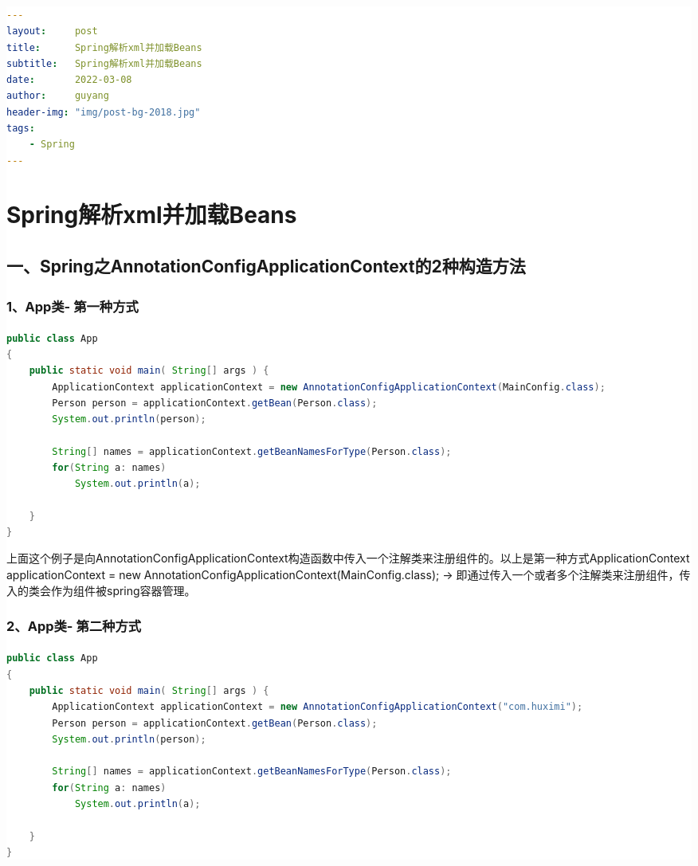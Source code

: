 ```yaml
---
layout:     post
title:      Spring解析xml并加载Beans
subtitle:   Spring解析xml并加载Beans
date:       2022-03-08
author:     guyang
header-img: "img/post-bg-2018.jpg"
tags:    
    - Spring  
---
```


# Spring解析xml并加载Beans

##  一、Spring之AnnotationConfigApplicationContext的2种构造方法

### 1、App类- 第一种方式

```java
public class App
{
    public static void main( String[] args ) {
        ApplicationContext applicationContext = new AnnotationConfigApplicationContext(MainConfig.class);
        Person person = applicationContext.getBean(Person.class);
        System.out.println(person);

        String[] names = applicationContext.getBeanNamesForType(Person.class);
        for(String a: names)
            System.out.println(a);

    }
}
```

上面这个例子是向AnnotationConfigApplicationContext构造函数中传入一个注解类来注册组件的。以上是第一种方式ApplicationContext applicationContext = new AnnotationConfigApplicationContext(MainConfig.class); -> 即通过传入一个或者多个注解类来注册组件，传入的类会作为组件被spring容器管理。

### 2、App类- 第二种方式

```java
public class App
{
    public static void main( String[] args ) {
        ApplicationContext applicationContext = new AnnotationConfigApplicationContext("com.huximi");
        Person person = applicationContext.getBean(Person.class);
        System.out.println(person);

        String[] names = applicationContext.getBeanNamesForType(Person.class);
        for(String a: names)
            System.out.println(a);

    }
}
```
